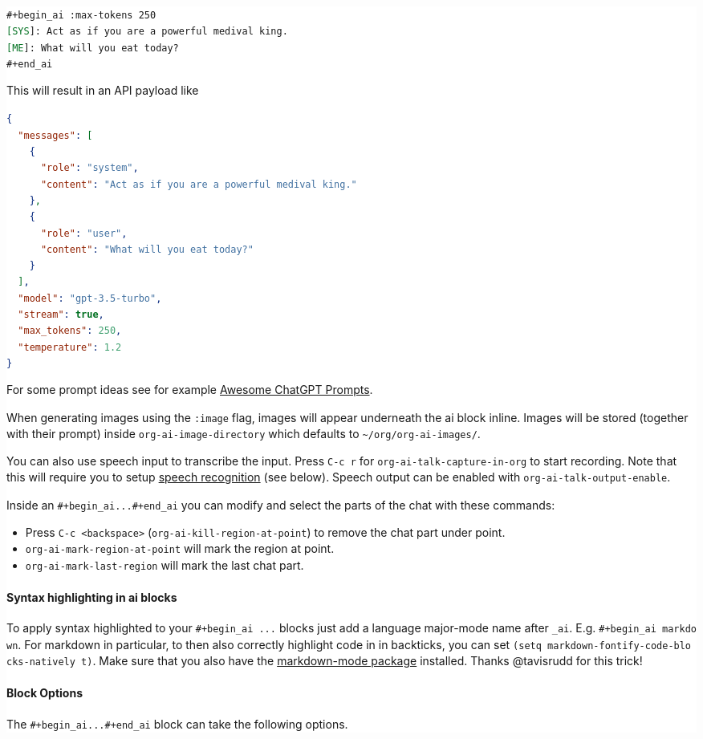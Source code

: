 ```org
#+begin_ai :max-tokens 250
[SYS]: Act as if you are a powerful medival king.
[ME]: What will you eat today?
#+end_ai
```

This will result in an API payload like

```json
{
  "messages": [
    {
      "role": "system",
      "content": "Act as if you are a powerful medival king."
    },
    {
      "role": "user",
      "content": "What will you eat today?"
    }
  ],
  "model": "gpt-3.5-turbo",
  "stream": true,
  "max_tokens": 250,
  "temperature": 1.2
}
```

For some prompt ideas see for example [Awesome ChatGPT Prompts](https://github.com/f/awesome-chatgpt-prompts).

When generating images using the `:image` flag, images will appear underneath the ai block inline. Images will be stored (together with their prompt) inside `org-ai-image-directory` which defaults to `~/org/org-ai-images/`.

You can also use speech input to transcribe the input. Press `C-c r` for `org-ai-talk-capture-in-org` to start recording. Note that this will require you to setup [speech recognition](#setting-up-speech-input--output) (see below). Speech output can be enabled with `org-ai-talk-output-enable`.

Inside an `#+begin_ai...#+end_ai` you can modify and select the parts of the chat with these commands:
- Press `C-c <backspace>` (`org-ai-kill-region-at-point`) to remove the chat part under point.
- `org-ai-mark-region-at-point` will mark the region at point.
- `org-ai-mark-last-region` will mark the last chat part.

#### Syntax highlighting in ai blocks

To apply syntax highlighted to your `#+begin_ai ...` blocks just add a language major-mode name after `_ai`. E.g. `#+begin_ai markdown`. For markdown in particular, to then also correctly highlight code in in backticks, you can set `(setq markdown-fontify-code-blocks-natively t)`. Make sure that you also have the [markdown-mode package](https://melpa.org/#/markdown-mode) installed. Thanks @tavisrudd for this trick!

#### Block Options

The `#+begin_ai...#+end_ai` block can take the following options.


[^1]: __Note:__ Currenly the image variation implementation requires a command line curl to be installed. Reason for that is that the OpenAI API expects multipart/form-data requests and the emacs built-in `url-retrieve` does not support that (At least I haven't figured out how). Switching to `request.el` might be a better alternative. If you're interested in contributing, PRs are very welcome!
[SYS]: You are a mimic. Whenever I say something, repeat back what I say to you. Say exactly what I said, do not add anything.
[ME]: <<sayhi()>>
[AI]: <<sayhi()>>
[SYS]: You are a mimic. Whenever I say something, repeat back what I say to you. Say exactly what I said, do not add anything.
[ME]: <<sayhi()>>
[AI]: Hello there.
[AI]: 1. Use a more specific version of Python, such as "python:3.9.6-buster" instead of "python:3.9-buster", to ensure compatibility with future updates.